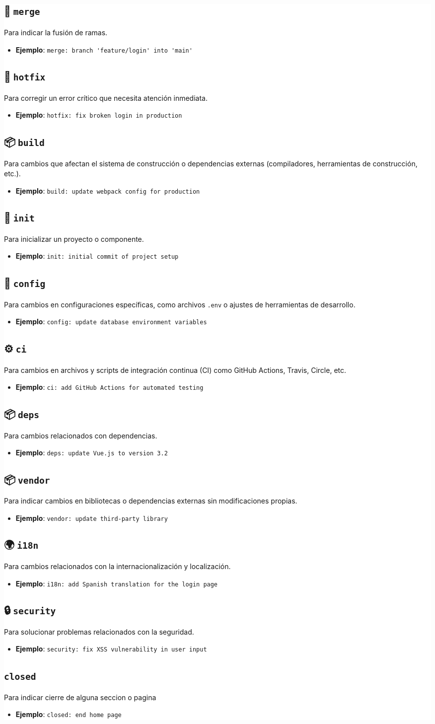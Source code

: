 ## 🔀 `merge`
Para indicar la fusión de ramas.
- **Ejemplo**: `merge: branch 'feature/login' into 'main'`

## 🚨 `hotfix`
Para corregir un error crítico que necesita atención inmediata.
- **Ejemplo**: `hotfix: fix broken login in production`

## 📦 `build`
Para cambios que afectan el sistema de construcción o dependencias externas (compiladores, herramientas de construcción, etc.).
- **Ejemplo**: `build: update webpack config for production`

## 🎉 `init`
Para inicializar un proyecto o componente.
- **Ejemplo**: `init: initial commit of project setup`

## 🔧 `config`
Para cambios en configuraciones específicas, como archivos `.env` o ajustes de herramientas de desarrollo.
- **Ejemplo**: `config: update database environment variables`

## ⚙️ `ci`
Para cambios en archivos y scripts de integración continua (CI) como GitHub Actions, Travis, Circle, etc.
- **Ejemplo**: `ci: add GitHub Actions for automated testing`

## 📦 `deps`
Para cambios relacionados con dependencias.
- **Ejemplo**: `deps: update Vue.js to version 3.2`

## 📦 `vendor`
Para indicar cambios en bibliotecas o dependencias externas sin modificaciones propias.
- **Ejemplo**: `vendor: update third-party library`

## 🌍 `i18n`
Para cambios relacionados con la internacionalización y localización.
- **Ejemplo**: `i18n: add Spanish translation for the login page`

## 🔒 `security`
Para solucionar problemas relacionados con la seguridad.
- **Ejemplo**: `security: fix XSS vulnerability in user input`
## `closed`
Para indicar cierre de alguna seccion o pagina
- **Ejemplo**: `closed: end home page`
